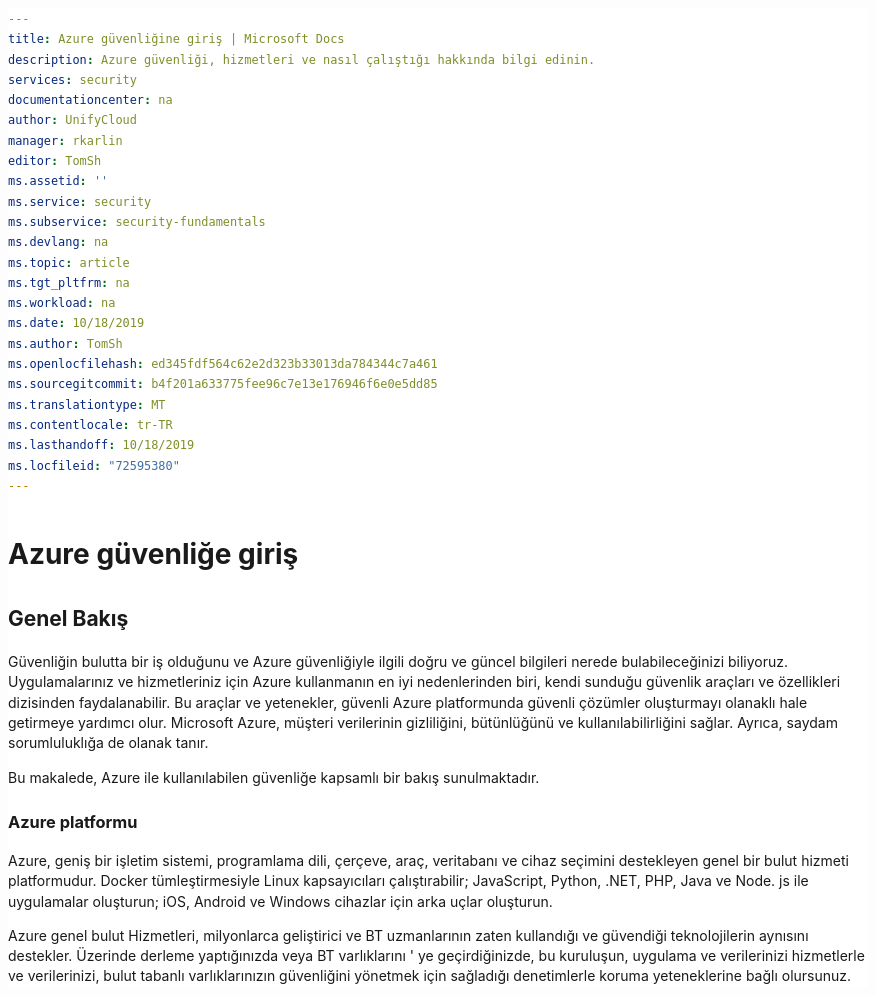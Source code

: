 ```yaml
---
title: Azure güvenliğine giriş | Microsoft Docs
description: Azure güvenliği, hizmetleri ve nasıl çalıştığı hakkında bilgi edinin.
services: security
documentationcenter: na
author: UnifyCloud
manager: rkarlin
editor: TomSh
ms.assetid: ''
ms.service: security
ms.subservice: security-fundamentals
ms.devlang: na
ms.topic: article
ms.tgt_pltfrm: na
ms.workload: na
ms.date: 10/18/2019
ms.author: TomSh
ms.openlocfilehash: ed345fdf564c62e2d323b33013da784344c7a461
ms.sourcegitcommit: b4f201a633775fee96c7e13e176946f6e0e5dd85
ms.translationtype: MT
ms.contentlocale: tr-TR
ms.lasthandoff: 10/18/2019
ms.locfileid: "72595380"
---
```

# <a name="introduction-to-azure-security"></a>Azure güvenliğe giriş
## <a name="overview"></a>Genel Bakış
Güvenliğin bulutta bir iş olduğunu ve Azure güvenliğiyle ilgili doğru ve güncel bilgileri nerede bulabileceğinizi biliyoruz. Uygulamalarınız ve hizmetleriniz için Azure kullanmanın en iyi nedenlerinden biri, kendi sunduğu güvenlik araçları ve özellikleri dizisinden faydalanabilir. Bu araçlar ve yetenekler, güvenli Azure platformunda güvenli çözümler oluşturmayı olanaklı hale getirmeye yardımcı olur. Microsoft Azure, müşteri verilerinin gizliliğini, bütünlüğünü ve kullanılabilirliğini sağlar. Ayrıca, saydam sorumluluklığa de olanak tanır.

Bu makalede, Azure ile kullanılabilen güvenliğe kapsamlı bir bakış sunulmaktadır.

### <a name="azure-platform"></a>Azure platformu
Azure, geniş bir işletim sistemi, programlama dili, çerçeve, araç, veritabanı ve cihaz seçimini destekleyen genel bir bulut hizmeti platformudur. Docker tümleştirmesiyle Linux kapsayıcıları çalıştırabilir; JavaScript, Python, .NET, PHP, Java ve Node. js ile uygulamalar oluşturun; iOS, Android ve Windows cihazlar için arka uçlar oluşturun.

Azure genel bulut Hizmetleri, milyonlarca geliştirici ve BT uzmanlarının zaten kullandığı ve güvendiği teknolojilerin aynısını destekler. Üzerinde derleme yaptığınızda veya BT varlıklarını ' ye geçirdiğinizde, bu kuruluşun, uygulama ve verilerinizi hizmetlerle ve verilerinizi, bulut tabanlı varlıklarınızın güvenliğini yönetmek için sağladığı denetimlerle koruma yeteneklerine bağlı olursunuz.
